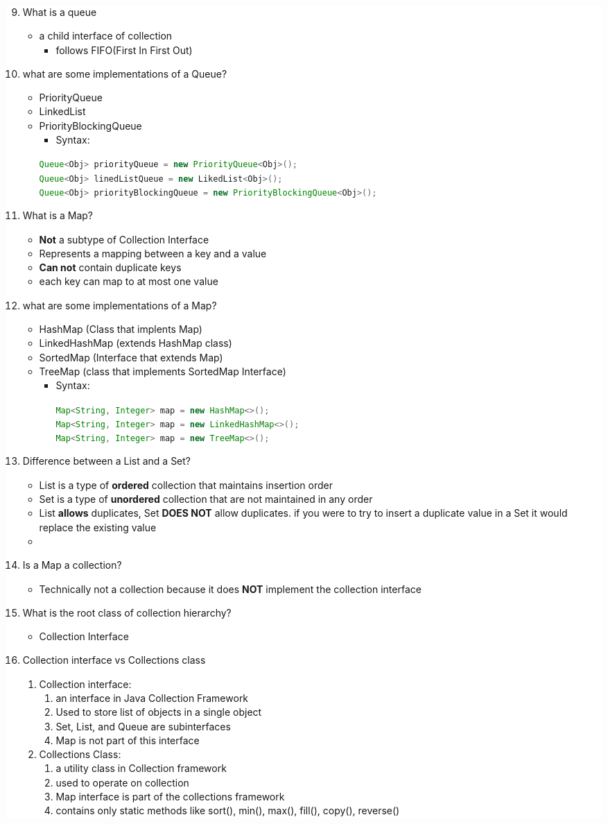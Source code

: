 9.  What is a queue
    - a child interface of collection
      - follows FIFO(First In First Out)

10. what are some implementations of a Queue?
    - PriorityQueue
    - LinkedList
    - PriorityBlockingQueue
      - Syntax:
      ```Java
      Queue<Obj> priorityQueue = new PriorityQueue<Obj>();
      Queue<Obj> linedListQueue = new LikedList<Obj>();
      Queue<Obj> priorityBlockingQueue = new PriorityBlockingQueue<Obj>();
      ```   

11. What is a Map?
    - **Not** a subtype of Collection Interface
    - Represents a mapping between a key and a value
    - **Can not** contain duplicate keys
    - each key can map to at most one value


12. what are some implementations of a Map?
    - HashMap (Class that implents Map)
    - LinkedHashMap (extends HashMap class)
    - SortedMap (Interface that extends Map)
    - TreeMap (class that implements SortedMap Interface)
      - Syntax:
        ```Java
        Map<String, Integer> map = new HashMap<>();
        Map<String, Integer> map = new LinkedHashMap<>();
        Map<String, Integer> map = new TreeMap<>();
        ``` 

13. Difference between a List and a Set?
    - List is a type of **ordered** collection that maintains insertion order
    - Set is a type of **unordered** collection that are not maintained in any order
    - List **allows** duplicates, Set **DOES NOT** allow duplicates. if you were to try to insert a duplicate value in a Set it would replace the existing value
    - 


14. Is a Map a collection?
    - Technically not a collection because it does **NOT** implement the collection interface


15. What is the root class of collection hierarchy?
    - Collection Interface


16. Collection interface vs Collections class
    1. Collection interface:
       1. an interface in Java Collection Framework
       2. Used to store list of objects in a single object
       3. Set, List, and Queue are subinterfaces
       4. Map is not part of this interface
    2. Collections Class:
       1. a utility class in Collection framework
       2. used to operate on collection
       3. Map interface is part of the collections framework
       4. contains only static methods like sort(), min(), max(), fill(), copy(), reverse()
